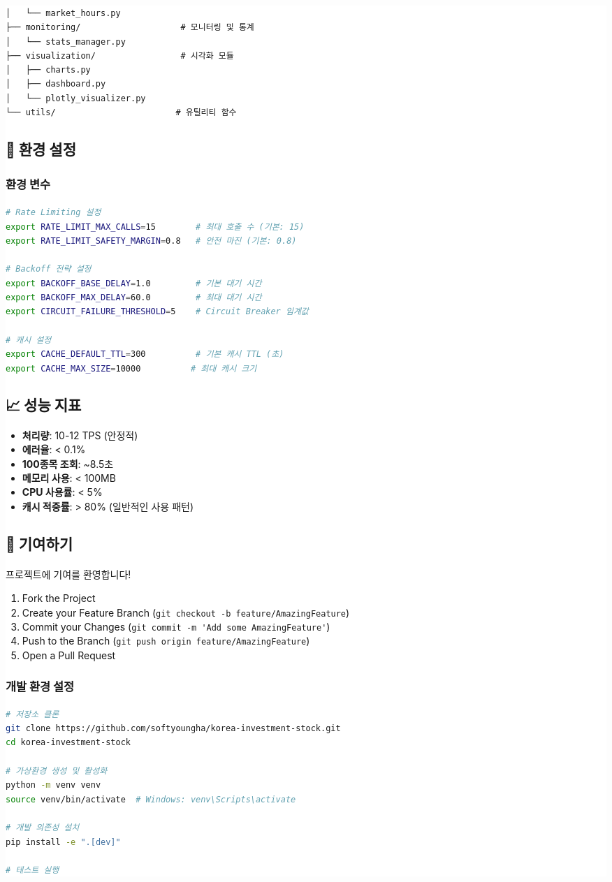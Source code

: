 ```
│   └── market_hours.py
├── monitoring/                    # 모니터링 및 통계
│   └── stats_manager.py
├── visualization/                 # 시각화 모듈
│   ├── charts.py
│   ├── dashboard.py
│   └── plotly_visualizer.py
└── utils/                        # 유틸리티 함수
```

## 🔧 환경 설정

### 환경 변수

```bash
# Rate Limiting 설정
export RATE_LIMIT_MAX_CALLS=15        # 최대 호출 수 (기본: 15)
export RATE_LIMIT_SAFETY_MARGIN=0.8   # 안전 마진 (기본: 0.8)

# Backoff 전략 설정
export BACKOFF_BASE_DELAY=1.0         # 기본 대기 시간
export BACKOFF_MAX_DELAY=60.0         # 최대 대기 시간
export CIRCUIT_FAILURE_THRESHOLD=5    # Circuit Breaker 임계값

# 캐시 설정
export CACHE_DEFAULT_TTL=300          # 기본 캐시 TTL (초)
export CACHE_MAX_SIZE=10000          # 최대 캐시 크기
```

## 📈 성능 지표

- **처리량**: 10-12 TPS (안정적)
- **에러율**: < 0.1%
- **100종목 조회**: ~8.5초
- **메모리 사용**: < 100MB
- **CPU 사용률**: < 5%
- **캐시 적중률**: > 80% (일반적인 사용 패턴)

## 🤝 기여하기

프로젝트에 기여를 환영합니다! 

1. Fork the Project
2. Create your Feature Branch (`git checkout -b feature/AmazingFeature`)
3. Commit your Changes (`git commit -m 'Add some AmazingFeature'`)
4. Push to the Branch (`git push origin feature/AmazingFeature`)
5. Open a Pull Request

### 개발 환경 설정

```bash
# 저장소 클론
git clone https://github.com/softyoungha/korea-investment-stock.git
cd korea-investment-stock

# 가상환경 생성 및 활성화
python -m venv venv
source venv/bin/activate  # Windows: venv\Scripts\activate

# 개발 의존성 설치
pip install -e ".[dev]"

# 테스트 실행
```